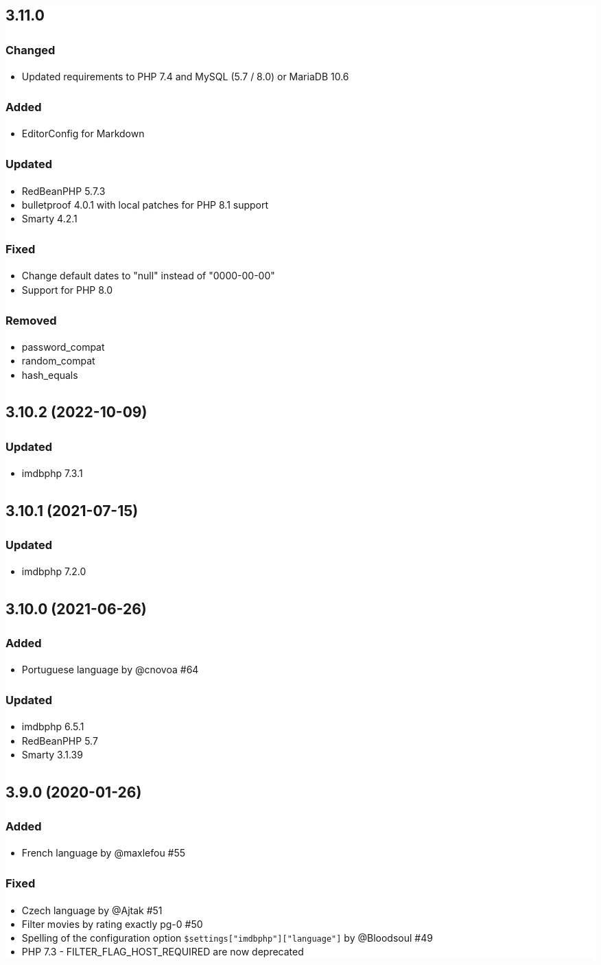 ## 3.11.0
### Changed
  - Updated requirements to PHP 7.4 and MySQL (5.7 / 8.0) or MariaDB 10.6

### Added
  - EditorConfig for Markdown

### Updated
  - RedBeanPHP 5.7.3
  - bulletproof 4.0.1 with local patches for PHP 8.1 support
  - Smarty 4.2.1

### Fixed
  - Change default dates to "null" instead of "0000-00-00"
  - Support for PHP 8.0

### Removed
  - password_compat
  - random_compat
  - hash_equals

## 3.10.2 (2022-10-09)
### Updated
  - imdbphp 7.3.1

## 3.10.1 (2021-07-15)
### Updated
  - imdbphp 7.2.0

## 3.10.0 (2021-06-26)
### Added
  - Portuguese language by @cnovoa #64

### Updated
  - imdbphp 6.5.1
  - RedBeanPHP 5.7
  - Smarty 3.1.39

## 3.9.0 (2020-01-26)
### Added
  - French language by @maxlefou #55

### Fixed
  - Czech language by @Ajtak #51
  - Filter movies by rating exactly pg-0 #50
  - Spelling of the configuration option `$settings["imdbphp"]["language"]` by @Bloodsoul #49
  - PHP 7.3 - FILTER_FLAG_HOST_REQUIRED are now deprecated
